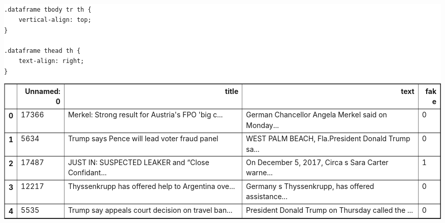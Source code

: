     .dataframe tbody tr th {
        vertical-align: top;
    }

    .dataframe thead th {
        text-align: right;
    }
</style>
<table border="1" class="dataframe">
  <thead>
    <tr style="text-align: right;">
      <th></th>
      <th>Unnamed: 0</th>
      <th>title</th>
      <th>text</th>
      <th>fake</th>
    </tr>
  </thead>
  <tbody>
    <tr>
      <th>0</th>
      <td>17366</td>
      <td>Merkel: Strong result for Austria's FPO 'big c...</td>
      <td>German Chancellor Angela Merkel said on Monday...</td>
      <td>0</td>
    </tr>
    <tr>
      <th>1</th>
      <td>5634</td>
      <td>Trump says Pence will lead voter fraud panel</td>
      <td>WEST PALM BEACH, Fla.President Donald Trump sa...</td>
      <td>0</td>
    </tr>
    <tr>
      <th>2</th>
      <td>17487</td>
      <td>JUST IN: SUSPECTED LEAKER and “Close Confidant...</td>
      <td>On December 5, 2017, Circa s Sara Carter warne...</td>
      <td>1</td>
    </tr>
    <tr>
      <th>3</th>
      <td>12217</td>
      <td>Thyssenkrupp has offered help to Argentina ove...</td>
      <td>Germany s Thyssenkrupp, has offered assistance...</td>
      <td>0</td>
    </tr>
    <tr>
      <th>4</th>
      <td>5535</td>
      <td>Trump say appeals court decision on travel ban...</td>
      <td>President Donald Trump on Thursday called the ...</td>
      <td>0</td>
    </tr>
  </tbody>
</table>
</div>
